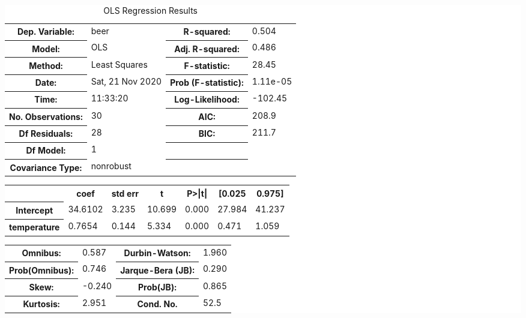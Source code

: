 <table class="simpletable">
<caption>OLS Regression Results</caption>
<tr>
  <th>Dep. Variable:</th>          <td>beer</td>       <th>  R-squared:         </th> <td>   0.504</td>
</tr>
<tr>
  <th>Model:</th>                   <td>OLS</td>       <th>  Adj. R-squared:    </th> <td>   0.486</td>
</tr>
<tr>
  <th>Method:</th>             <td>Least Squares</td>  <th>  F-statistic:       </th> <td>   28.45</td>
</tr>
<tr>
  <th>Date:</th>             <td>Sat, 21 Nov 2020</td> <th>  Prob (F-statistic):</th> <td>1.11e-05</td>
</tr>
<tr>
  <th>Time:</th>                 <td>11:33:20</td>     <th>  Log-Likelihood:    </th> <td> -102.45</td>
</tr>
<tr>
  <th>No. Observations:</th>      <td>    30</td>      <th>  AIC:               </th> <td>   208.9</td>
</tr>
<tr>
  <th>Df Residuals:</th>          <td>    28</td>      <th>  BIC:               </th> <td>   211.7</td>
</tr>
<tr>
  <th>Df Model:</th>              <td>     1</td>      <th>                     </th>     <td> </td>   
</tr>
<tr>
  <th>Covariance Type:</th>      <td>nonrobust</td>    <th>                     </th>     <td> </td>   
</tr>
</table>
<table class="simpletable">
<tr>
       <td></td>          <th>coef</th>     <th>std err</th>      <th>t</th>      <th>P>|t|</th>  <th>[0.025</th>    <th>0.975]</th>  
</tr>
<tr>
  <th>Intercept</th>   <td>   34.6102</td> <td>    3.235</td> <td>   10.699</td> <td> 0.000</td> <td>   27.984</td> <td>   41.237</td>
</tr>
<tr>
  <th>temperature</th> <td>    0.7654</td> <td>    0.144</td> <td>    5.334</td> <td> 0.000</td> <td>    0.471</td> <td>    1.059</td>
</tr>
</table>
<table class="simpletable">
<tr>
  <th>Omnibus:</th>       <td> 0.587</td> <th>  Durbin-Watson:     </th> <td>   1.960</td>
</tr>
<tr>
  <th>Prob(Omnibus):</th> <td> 0.746</td> <th>  Jarque-Bera (JB):  </th> <td>   0.290</td>
</tr>
<tr>
  <th>Skew:</th>          <td>-0.240</td> <th>  Prob(JB):          </th> <td>   0.865</td>
</tr>
<tr>
  <th>Kurtosis:</th>      <td> 2.951</td> <th>  Cond. No.          </th> <td>    52.5</td>
</tr>